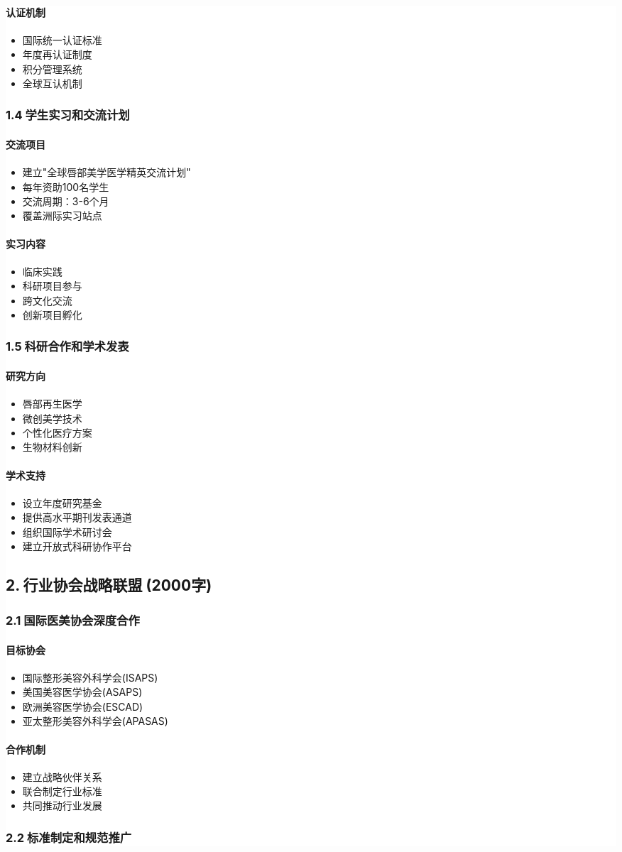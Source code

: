 #### 认证机制
- 国际统一认证标准
- 年度再认证制度
- 积分管理系统
- 全球互认机制

### 1.4 学生实习和交流计划

#### 交流项目
- 建立"全球唇部美学医学精英交流计划"
- 每年资助100名学生
- 交流周期：3-6个月
- 覆盖洲际实习站点

#### 实习内容
- 临床实践
- 科研项目参与
- 跨文化交流
- 创新项目孵化

### 1.5 科研合作和学术发表

#### 研究方向
- 唇部再生医学
- 微创美学技术
- 个性化医疗方案
- 生物材料创新

#### 学术支持
- 设立年度研究基金
- 提供高水平期刊发表通道
- 组织国际学术研讨会
- 建立开放式科研协作平台

## 2. 行业协会战略联盟 (2000字)

### 2.1 国际医美协会深度合作

#### 目标协会
- 国际整形美容外科学会(ISAPS)
- 美国美容医学协会(ASAPS)
- 欧洲美容医学协会(ESCAD)
- 亚太整形美容外科学会(APASAS)

#### 合作机制
- 建立战略伙伴关系
- 联合制定行业标准
- 共同推动行业发展

### 2.2 标准制定和规范推广
